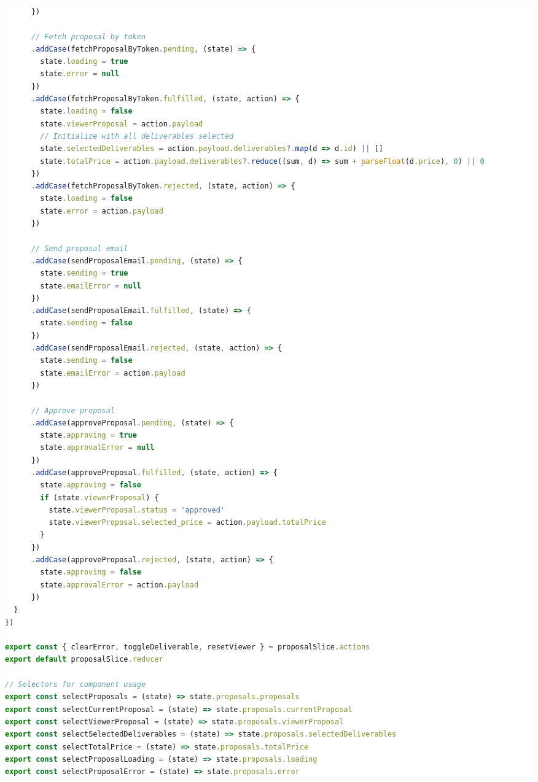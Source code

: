 ```javascript
      })
      
      // Fetch proposal by token
      .addCase(fetchProposalByToken.pending, (state) => {
        state.loading = true
        state.error = null
      })
      .addCase(fetchProposalByToken.fulfilled, (state, action) => {
        state.loading = false
        state.viewerProposal = action.payload
        // Initialize with all deliverables selected
        state.selectedDeliverables = action.payload.deliverables?.map(d => d.id) || []
        state.totalPrice = action.payload.deliverables?.reduce((sum, d) => sum + parseFloat(d.price), 0) || 0
      })
      .addCase(fetchProposalByToken.rejected, (state, action) => {
        state.loading = false
        state.error = action.payload
      })
      
      // Send proposal email
      .addCase(sendProposalEmail.pending, (state) => {
        state.sending = true
        state.emailError = null
      })
      .addCase(sendProposalEmail.fulfilled, (state) => {
        state.sending = false
      })
      .addCase(sendProposalEmail.rejected, (state, action) => {
        state.sending = false
        state.emailError = action.payload
      })
      
      // Approve proposal
      .addCase(approveProposal.pending, (state) => {
        state.approving = true
        state.approvalError = null
      })
      .addCase(approveProposal.fulfilled, (state, action) => {
        state.approving = false
        if (state.viewerProposal) {
          state.viewerProposal.status = 'approved'
          state.viewerProposal.selected_price = action.payload.totalPrice
        }
      })
      .addCase(approveProposal.rejected, (state, action) => {
        state.approving = false
        state.approvalError = action.payload
      })
  }
})

export const { clearError, toggleDeliverable, resetViewer } = proposalSlice.actions
export default proposalSlice.reducer

// Selectors for component usage
export const selectProposals = (state) => state.proposals.proposals
export const selectCurrentProposal = (state) => state.proposals.currentProposal
export const selectViewerProposal = (state) => state.proposals.viewerProposal
export const selectSelectedDeliverables = (state) => state.proposals.selectedDeliverables
export const selectTotalPrice = (state) => state.proposals.totalPrice
export const selectProposalLoading = (state) => state.proposals.loading
export const selectProposalError = (state) => state.proposals.error
```